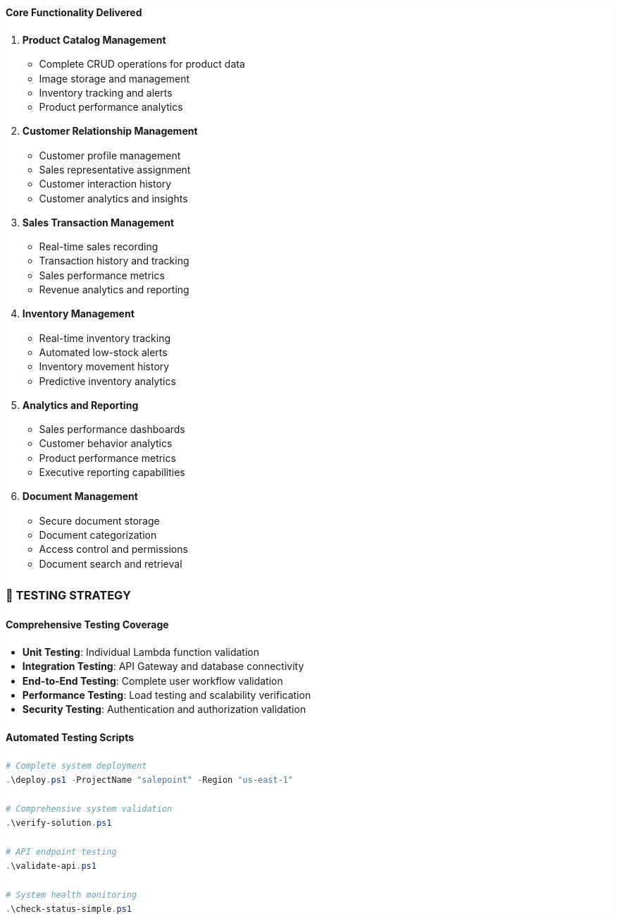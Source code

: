 #### Core Functionality Delivered
1. **Product Catalog Management**
   - Complete CRUD operations for product data
   - Image storage and management
   - Inventory tracking and alerts
   - Product performance analytics

2. **Customer Relationship Management**
   - Customer profile management
   - Sales representative assignment
   - Customer interaction history
   - Customer analytics and insights

3. **Sales Transaction Management**
   - Real-time sales recording
   - Transaction history and tracking
   - Sales performance metrics
   - Revenue analytics and reporting

4. **Inventory Management**
   - Real-time inventory tracking
   - Automated low-stock alerts
   - Inventory movement history
   - Predictive inventory analytics

5. **Analytics and Reporting**
   - Sales performance dashboards
   - Customer behavior analytics
   - Product performance metrics
   - Executive reporting capabilities

6. **Document Management**
   - Secure document storage
   - Document categorization
   - Access control and permissions
   - Document search and retrieval

### 🎯 TESTING STRATEGY

#### Comprehensive Testing Coverage
- **Unit Testing**: Individual Lambda function validation
- **Integration Testing**: API Gateway and database connectivity
- **End-to-End Testing**: Complete user workflow validation
- **Performance Testing**: Load testing and scalability verification
- **Security Testing**: Authentication and authorization validation

#### Automated Testing Scripts
```powershell
# Complete system deployment
.\deploy.ps1 -ProjectName "salepoint" -Region "us-east-1"

# Comprehensive system validation
.\verify-solution.ps1

# API endpoint testing
.\validate-api.ps1

# System health monitoring
.\check-status-simple.ps1
```
